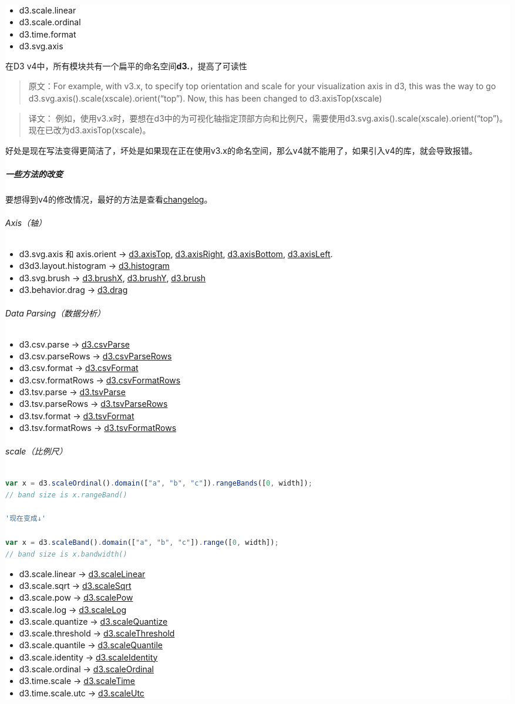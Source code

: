 - d3.scale.linear
- d3.scale.ordinal
- d3.time.format
- d3.svg.axis

在D3 v4中，所有模块共有一个扁平的命名空间**d3.**，提高了可读性


> 原文：For example, with v3.x, to specify top orientation and scale for your visualization axis in d3, this was the way to go d3.svg.axis().scale(xscale).orient(“top”).  Now, this has been changed to d3.axisTop(xscale)

> 译文： 例如，使用v3.x时，要想在d3中的为可视化轴指定顶部方向和比例尺，需要使用d3.svg.axis().scale(xscale).orient(“top”)。现在已改为d3.axisTop(xscale)。

好处是现在写法变得更简洁了，坏处是如果现在正在使用v3.x的命名空间，那么v4就不能用了，如果引入v4的库，就会导致报错。

##### 一些方法的改变

要想得到v4的修改情况，最好的方法是查看[changelog](https://github.com/d3/d3/blob/master/CHANGES.md#paths-d3-path)。

###### Axis（轴）

- d3.svg.axis 和 axis.orient → [d3.axisTop](https://github.com/d3/d3-axis#axisTop), [d3.axisRight](https://github.com/d3/d3-axis#axisRight), [d3.axisBottom](https://github.com/d3/d3-axis#axisBottom), [d3.axisLeft](https://github.com/d3/d3-axis#axisLeft).
- d3d3.layout.histogram → [d3.histogram](https://github.com/d3/d3-array#histograms)
- d3.svg.brush → [d3.brushX](https://github.com/d3/d3-brush#brushX), [d3.brushY](https://github.com/d3/d3-brush#brushY), [d3.brush](https://github.com/d3/d3-brush#brush)
- d3.behavior.drag → [d3.drag](https://github.com/d3/d3-drag)

###### Data Parsing（数据分析）

- d3.csv.parse → [d3.csvParse](https://github.com/d3/d3-dsv#csvParse)
- d3.csv.parseRows → [d3.csvParseRows](https://github.com/d3/d3-dsv#csvParseRows)
- d3.csv.format → [d3.csvFormat](https://github.com/d3/d3-dsv#csvFormat)
- d3.csv.formatRows → [d3.csvFormatRows](https://github.com/d3/d3-dsv#csvFormatRows)
- d3.tsv.parse → [d3.tsvParse](https://github.com/d3/d3-dsv#tsvParse)
- d3.tsv.parseRows → [d3.tsvParseRows](https://github.com/d3/d3-dsv#tsvParseRows)
- d3.tsv.format → [d3.tsvFormat](https://github.com/d3/d3-dsv#tsvFormat)
- d3.tsv.formatRows → [d3.tsvFormatRows](https://github.com/d3/d3-dsv#tsvFormatRows)

###### scale（比例尺）

```javascript
var x = d3.scaleOrdinal().domain(["a", "b", "c"]).rangeBands([0, width]);
// band size is x.rangeBand()

'现在变成↓'

var x = d3.scaleBand().domain(["a", "b", "c"]).range([0, width]);
// band size is x.bandwidth()
```

- d3.scale.linear → [d3.scaleLinear](https://github.com/d3/d3-scale#scaleLinear)
- d3.scale.sqrt → [d3.scaleSqrt](https://github.com/d3/d3-scale#scaleSqrt)
- d3.scale.pow → [d3.scalePow](https://github.com/d3/d3-scale#scalePow)
- d3.scale.log → [d3.scaleLog](https://github.com/d3/d3-scale#scaleLog)
- d3.scale.quantize → [d3.scaleQuantize](https://github.com/d3/d3-scale#scaleQuantize)
- d3.scale.threshold → [d3.scaleThreshold](https://github.com/d3/d3-scale#scaleThreshold)
- d3.scale.quantile → [d3.scaleQuantile](https://github.com/d3/d3-scale#scaleQuantile)
- d3.scale.identity → [d3.scaleIdentity](https://github.com/d3/d3-scale#scaleIdentity)
- d3.scale.ordinal → [d3.scaleOrdinal](https://github.com/d3/d3-scale#scaleOrdinal)
- d3.time.scale → [d3.scaleTime](https://github.com/d3/d3-scale#scaleTime)
- d3.time.scale.utc → [d3.scaleUtc](https://github.com/d3/d3-scale#scaleUtc)
